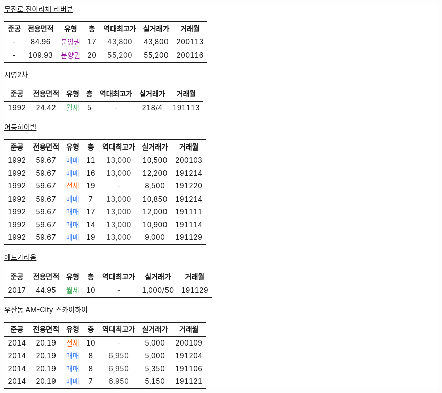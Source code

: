 [무진로 진아리채 리버뷰](https://search.naver.com/search.naver?query=%EA%B4%91%EC%A3%BC%EA%B4%91%EC%97%AD%EC%8B%9C+%EA%B4%91%EC%82%B0%EA%B5%AC+%EC%9A%B0%EC%82%B0%EB%8F%99+%EB%AC%B4%EC%A7%84%EB%A1%9C+%EC%A7%84%EC%95%84%EB%A6%AC%EC%B1%84+%EB%A6%AC%EB%B2%84%EB%B7%B0)

|준공|전용면적|유형|층|역대최고가|실거래가|거래월|
|:---:|:---:|:---:|:---:|:---:|:---:|:---:|
|-|84.96|<span style="color:#9C11A5">분양권</span>|17|<span style="color:#444444">43,800</span>|43,800|200113|
|-|109.93|<span style="color:#9C11A5">분양권</span>|20|<span style="color:#444444">55,200</span>|55,200|200116|

[시영2차](https://search.naver.com/search.naver?query=%EA%B4%91%EC%A3%BC%EA%B4%91%EC%97%AD%EC%8B%9C+%EA%B4%91%EC%82%B0%EA%B5%AC+%EC%9A%B0%EC%82%B0%EB%8F%99+%EC%8B%9C%EC%98%812%EC%B0%A8)

|준공|전용면적|유형|층|역대최고가|실거래가|거래월|
|:---:|:---:|:---:|:---:|:---:|:---:|:---:|
|1992|24.42|<span style="color:#34a853">월세</span>|5|<span style="color:#444444">-</span>|218/4|191113|

[어등하이빌](https://search.naver.com/search.naver?query=%EA%B4%91%EC%A3%BC%EA%B4%91%EC%97%AD%EC%8B%9C+%EA%B4%91%EC%82%B0%EA%B5%AC+%EC%9A%B0%EC%82%B0%EB%8F%99+%EC%96%B4%EB%93%B1%ED%95%98%EC%9D%B4%EB%B9%8C)

|준공|전용면적|유형|층|역대최고가|실거래가|거래월|
|:---:|:---:|:---:|:---:|:---:|:---:|:---:|
|1992|59.67|<span style="color:#4285f3">매매</span>|11|<span style="color:#444444">13,000</span>|10,500|200103|
|1992|59.67|<span style="color:#4285f3">매매</span>|16|<span style="color:#444444">13,000</span>|12,200|191214|
|1992|59.67|<span style="color:#ff5a00">전세</span>|19|<span style="color:#444444">-</span>|8,500|191220|
|1992|59.67|<span style="color:#4285f3">매매</span>|7|<span style="color:#444444">13,000</span>|10,850|191214|
|1992|59.67|<span style="color:#4285f3">매매</span>|17|<span style="color:#444444">13,000</span>|12,000|191111|
|1992|59.67|<span style="color:#4285f3">매매</span>|14|<span style="color:#444444">13,000</span>|10,900|191114|
|1992|59.67|<span style="color:#4285f3">매매</span>|19|<span style="color:#444444">13,000</span>|9,000|191129|

[에드가리움](https://search.naver.com/search.naver?query=%EA%B4%91%EC%A3%BC%EA%B4%91%EC%97%AD%EC%8B%9C+%EA%B4%91%EC%82%B0%EA%B5%AC+%EC%9A%B0%EC%82%B0%EB%8F%99+%EC%97%90%EB%93%9C%EA%B0%80%EB%A6%AC%EC%9B%80)

|준공|전용면적|유형|층|역대최고가|실거래가|거래월|
|:---:|:---:|:---:|:---:|:---:|:---:|:---:|
|2017|44.95|<span style="color:#34a853">월세</span>|10|<span style="color:#444444">-</span>|1,000/50|191129|

[우산동 AM-City 스카이하이](https://search.naver.com/search.naver?query=%EA%B4%91%EC%A3%BC%EA%B4%91%EC%97%AD%EC%8B%9C+%EA%B4%91%EC%82%B0%EA%B5%AC+%EC%9A%B0%EC%82%B0%EB%8F%99+%EC%9A%B0%EC%82%B0%EB%8F%99+AM-City+%EC%8A%A4%EC%B9%B4%EC%9D%B4%ED%95%98%EC%9D%B4)

|준공|전용면적|유형|층|역대최고가|실거래가|거래월|
|:---:|:---:|:---:|:---:|:---:|:---:|:---:|
|2014|20.19|<span style="color:#ff5a00">전세</span>|10|<span style="color:#444444">-</span>|5,000|200109|
|2014|20.19|<span style="color:#4285f3">매매</span>|8|<span style="color:#444444">6,950</span>|5,000|191204|
|2014|20.19|<span style="color:#4285f3">매매</span>|8|<span style="color:#444444">6,950</span>|5,350|191106|
|2014|20.19|<span style="color:#4285f3">매매</span>|7|<span style="color:#444444">6,950</span>|5,150|191121|
